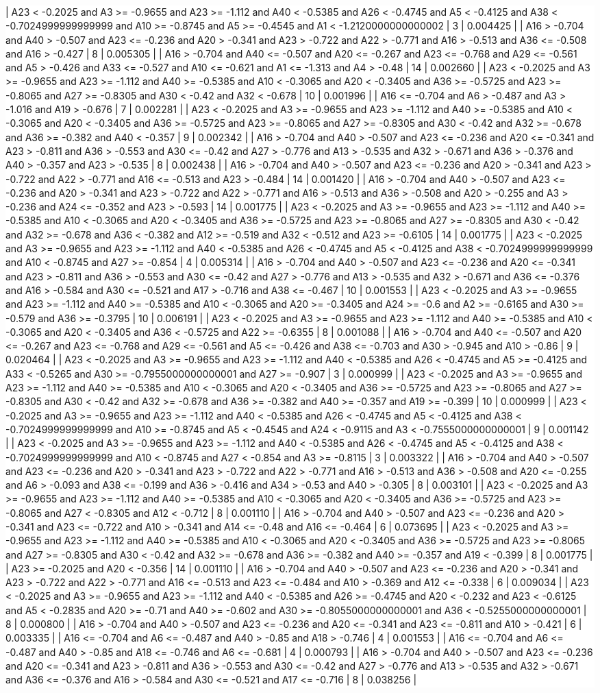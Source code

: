 | A23 < -0.2025 and A3 >= -0.9655 and A23 >= -1.112 and A40 < -0.5385 and A26 < -0.4745 and A5 < -0.4125 and A38 < -0.7024999999999999 and A10 >= -0.8745 and A5 >= -0.4545 and A1 < -1.2120000000000002 | 3 | 0.004425 |
| A16 > -0.704 and A40 > -0.507 and A23 <= -0.236 and A20 > -0.341 and A23 > -0.722 and A22 > -0.771 and A16 > -0.513 and A36 <= -0.508 and A16 > -0.427 | 8 | 0.005305 |
| A16 > -0.704 and A40 <= -0.507 and A20 <= -0.267 and A23 <= -0.768 and A29 <= -0.561 and A5 > -0.426 and A33 <= -0.527 and A10 <= -0.621 and A1 <= -1.313 and A4 > -0.48 | 14 | 0.002660 |
| A23 < -0.2025 and A3 >= -0.9655 and A23 >= -1.112 and A40 >= -0.5385 and A10 < -0.3065 and A20 < -0.3405 and A36 >= -0.5725 and A23 >= -0.8065 and A27 >= -0.8305 and A30 < -0.42 and A32 < -0.678 | 10 | 0.001996 |
| A16 <= -0.704 and A6 > -0.487 and A3 > -1.016 and A19 > -0.676 | 7 | 0.002281 |
| A23 < -0.2025 and A3 >= -0.9655 and A23 >= -1.112 and A40 >= -0.5385 and A10 < -0.3065 and A20 < -0.3405 and A36 >= -0.5725 and A23 >= -0.8065 and A27 >= -0.8305 and A30 < -0.42 and A32 >= -0.678 and A36 >= -0.382 and A40 < -0.357 | 9 | 0.002342 |
| A16 > -0.704 and A40 > -0.507 and A23 <= -0.236 and A20 <= -0.341 and A23 > -0.811 and A36 > -0.553 and A30 <= -0.42 and A27 > -0.776 and A13 > -0.535 and A32 > -0.671 and A36 > -0.376 and A40 > -0.357 and A23 > -0.535 | 8 | 0.002438 |
| A16 > -0.704 and A40 > -0.507 and A23 <= -0.236 and A20 > -0.341 and A23 > -0.722 and A22 > -0.771 and A16 <= -0.513 and A23 > -0.484 | 14 | 0.001420 |
| A16 > -0.704 and A40 > -0.507 and A23 <= -0.236 and A20 > -0.341 and A23 > -0.722 and A22 > -0.771 and A16 > -0.513 and A36 > -0.508 and A20 > -0.255 and A3 > -0.236 and A24 <= -0.352 and A23 > -0.593 | 14 | 0.001775 |
| A23 < -0.2025 and A3 >= -0.9655 and A23 >= -1.112 and A40 >= -0.5385 and A10 < -0.3065 and A20 < -0.3405 and A36 >= -0.5725 and A23 >= -0.8065 and A27 >= -0.8305 and A30 < -0.42 and A32 >= -0.678 and A36 < -0.382 and A12 >= -0.519 and A32 < -0.512 and A23 >= -0.6105 | 14 | 0.001775 |
| A23 < -0.2025 and A3 >= -0.9655 and A23 >= -1.112 and A40 < -0.5385 and A26 < -0.4745 and A5 < -0.4125 and A38 < -0.7024999999999999 and A10 < -0.8745 and A27 >= -0.854 | 4 | 0.005314 |
| A16 > -0.704 and A40 > -0.507 and A23 <= -0.236 and A20 <= -0.341 and A23 > -0.811 and A36 > -0.553 and A30 <= -0.42 and A27 > -0.776 and A13 > -0.535 and A32 > -0.671 and A36 <= -0.376 and A16 > -0.584 and A30 <= -0.521 and A17 > -0.716 and A38 <= -0.467 | 10 | 0.001553 |
| A23 < -0.2025 and A3 >= -0.9655 and A23 >= -1.112 and A40 >= -0.5385 and A10 < -0.3065 and A20 >= -0.3405 and A24 >= -0.6 and A2 >= -0.6165 and A30 >= -0.579 and A36 >= -0.3795 | 10 | 0.006191 |
| A23 < -0.2025 and A3 >= -0.9655 and A23 >= -1.112 and A40 >= -0.5385 and A10 < -0.3065 and A20 < -0.3405 and A36 < -0.5725 and A22 >= -0.6355 | 8 | 0.001088 |
| A16 > -0.704 and A40 <= -0.507 and A20 <= -0.267 and A23 <= -0.768 and A29 <= -0.561 and A5 <= -0.426 and A38 <= -0.703 and A30 > -0.945 and A10 > -0.86 | 9 | 0.020464 |
| A23 < -0.2025 and A3 >= -0.9655 and A23 >= -1.112 and A40 < -0.5385 and A26 < -0.4745 and A5 >= -0.4125 and A33 < -0.5265 and A30 >= -0.7955000000000001 and A27 >= -0.907 | 3 | 0.000999 |
| A23 < -0.2025 and A3 >= -0.9655 and A23 >= -1.112 and A40 >= -0.5385 and A10 < -0.3065 and A20 < -0.3405 and A36 >= -0.5725 and A23 >= -0.8065 and A27 >= -0.8305 and A30 < -0.42 and A32 >= -0.678 and A36 >= -0.382 and A40 >= -0.357 and A19 >= -0.399 | 10 | 0.000999 |
| A23 < -0.2025 and A3 >= -0.9655 and A23 >= -1.112 and A40 < -0.5385 and A26 < -0.4745 and A5 < -0.4125 and A38 < -0.7024999999999999 and A10 >= -0.8745 and A5 < -0.4545 and A24 < -0.9115 and A3 < -0.7555000000000001 | 9 | 0.001142 |
| A23 < -0.2025 and A3 >= -0.9655 and A23 >= -1.112 and A40 < -0.5385 and A26 < -0.4745 and A5 < -0.4125 and A38 < -0.7024999999999999 and A10 < -0.8745 and A27 < -0.854 and A3 >= -0.8115 | 3 | 0.003322 |
| A16 > -0.704 and A40 > -0.507 and A23 <= -0.236 and A20 > -0.341 and A23 > -0.722 and A22 > -0.771 and A16 > -0.513 and A36 > -0.508 and A20 <= -0.255 and A6 > -0.093 and A38 <= -0.199 and A36 > -0.416 and A34 > -0.53 and A40 > -0.305 | 8 | 0.003101 |
| A23 < -0.2025 and A3 >= -0.9655 and A23 >= -1.112 and A40 >= -0.5385 and A10 < -0.3065 and A20 < -0.3405 and A36 >= -0.5725 and A23 >= -0.8065 and A27 < -0.8305 and A12 < -0.712 | 8 | 0.001110 |
| A16 > -0.704 and A40 > -0.507 and A23 <= -0.236 and A20 > -0.341 and A23 <= -0.722 and A10 > -0.341 and A14 <= -0.48 and A16 <= -0.464 | 6 | 0.073695 |
| A23 < -0.2025 and A3 >= -0.9655 and A23 >= -1.112 and A40 >= -0.5385 and A10 < -0.3065 and A20 < -0.3405 and A36 >= -0.5725 and A23 >= -0.8065 and A27 >= -0.8305 and A30 < -0.42 and A32 >= -0.678 and A36 >= -0.382 and A40 >= -0.357 and A19 < -0.399 | 8 | 0.001775 |
| A23 >= -0.2025 and A20 < -0.356 | 14 | 0.001110 |
| A16 > -0.704 and A40 > -0.507 and A23 <= -0.236 and A20 > -0.341 and A23 > -0.722 and A22 > -0.771 and A16 <= -0.513 and A23 <= -0.484 and A10 > -0.369 and A12 <= -0.338 | 6 | 0.009034 |
| A23 < -0.2025 and A3 >= -0.9655 and A23 >= -1.112 and A40 < -0.5385 and A26 >= -0.4745 and A20 < -0.232 and A23 < -0.6125 and A5 < -0.2835 and A20 >= -0.71 and A40 >= -0.602 and A30 >= -0.8055000000000001 and A36 < -0.5255000000000001 | 8 | 0.000800 |
| A16 > -0.704 and A40 > -0.507 and A23 <= -0.236 and A20 <= -0.341 and A23 <= -0.811 and A10 > -0.421 | 6 | 0.003335 |
| A16 <= -0.704 and A6 <= -0.487 and A40 > -0.85 and A18 > -0.746 | 4 | 0.001553 |
| A16 <= -0.704 and A6 <= -0.487 and A40 > -0.85 and A18 <= -0.746 and A6 <= -0.681 | 4 | 0.000793 |
| A16 > -0.704 and A40 > -0.507 and A23 <= -0.236 and A20 <= -0.341 and A23 > -0.811 and A36 > -0.553 and A30 <= -0.42 and A27 > -0.776 and A13 > -0.535 and A32 > -0.671 and A36 <= -0.376 and A16 > -0.584 and A30 <= -0.521 and A17 <= -0.716 | 8 | 0.038256 |